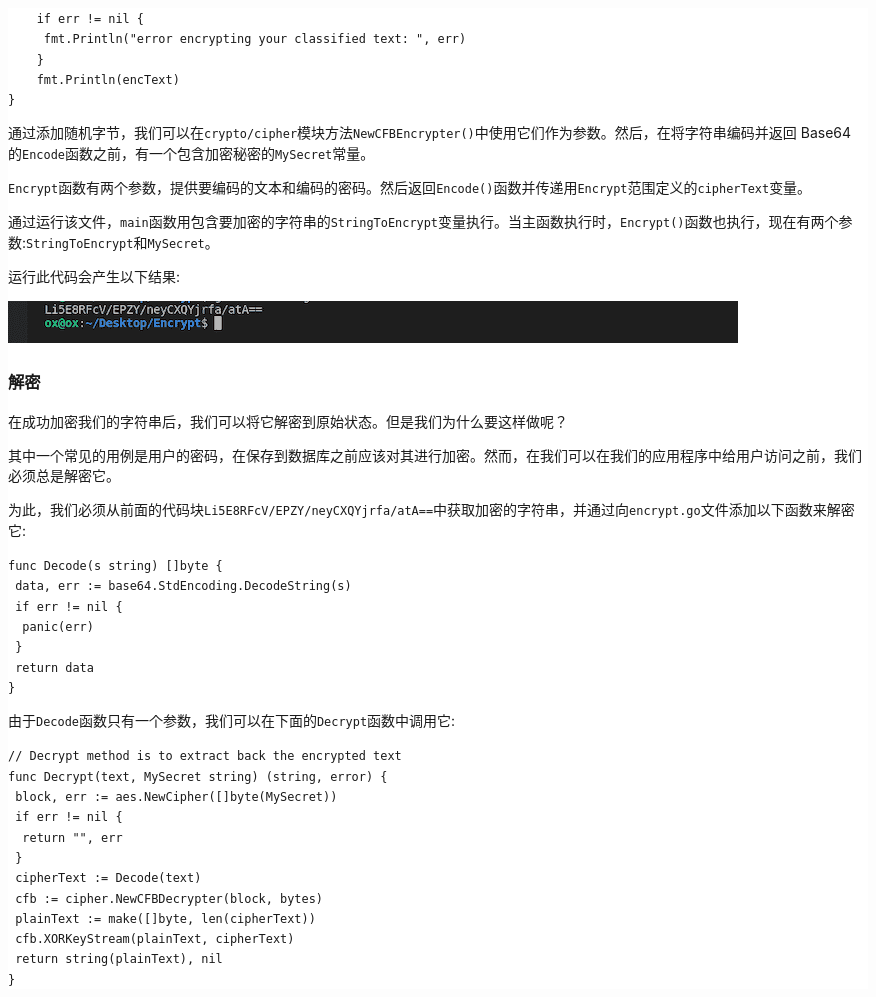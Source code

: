 ```
    if err != nil {
     fmt.Println("error encrypting your classified text: ", err)
    }
    fmt.Println(encText)
}

```

通过添加随机字节，我们可以在`crypto/cipher`模块方法`NewCFBEncrypter()`中使用它们作为参数。然后，在将字符串编码并返回 Base64 的`Encode`函数之前，有一个包含加密秘密的`MySecret`常量。

`Encrypt`函数有两个参数，提供要编码的文本和编码的密码。然后返回`Encode()`函数并传递用`Encrypt`范围定义的`cipherText`变量。

通过运行该文件，`main`函数用包含要加密的字符串的`StringToEncrypt`变量执行。当主函数执行时，`Encrypt()`函数也执行，现在有两个参数:`StringToEncrypt`和`MySecret`。

运行此代码会产生以下结果:

![StringToEncrypt And MySecret Produce In The Terminal](img/5f034acf4977479b2807ac8ebb3c6fda.png)

### 解密

在成功加密我们的字符串后，我们可以将它解密到原始状态。但是我们为什么要这样做呢？

其中一个常见的用例是用户的密码，在保存到数据库之前应该对其进行加密。然而，在我们可以在我们的应用程序中给用户访问之前，我们必须总是解密它。

为此，我们必须从前面的代码块`Li5E8RFcV/EPZY/neyCXQYjrfa/atA==`中获取加密的字符串，并通过向`encrypt.go`文件添加以下函数来解密它:

```
func Decode(s string) []byte {
 data, err := base64.StdEncoding.DecodeString(s)
 if err != nil {
  panic(err)
 }
 return data
} 

```

由于`Decode`函数只有一个参数，我们可以在下面的`Decrypt`函数中调用它:

```
// Decrypt method is to extract back the encrypted text
func Decrypt(text, MySecret string) (string, error) {
 block, err := aes.NewCipher([]byte(MySecret))
 if err != nil {
  return "", err
 }
 cipherText := Decode(text)
 cfb := cipher.NewCFBDecrypter(block, bytes)
 plainText := make([]byte, len(cipherText))
 cfb.XORKeyStream(plainText, cipherText)
 return string(plainText), nil
}

```
